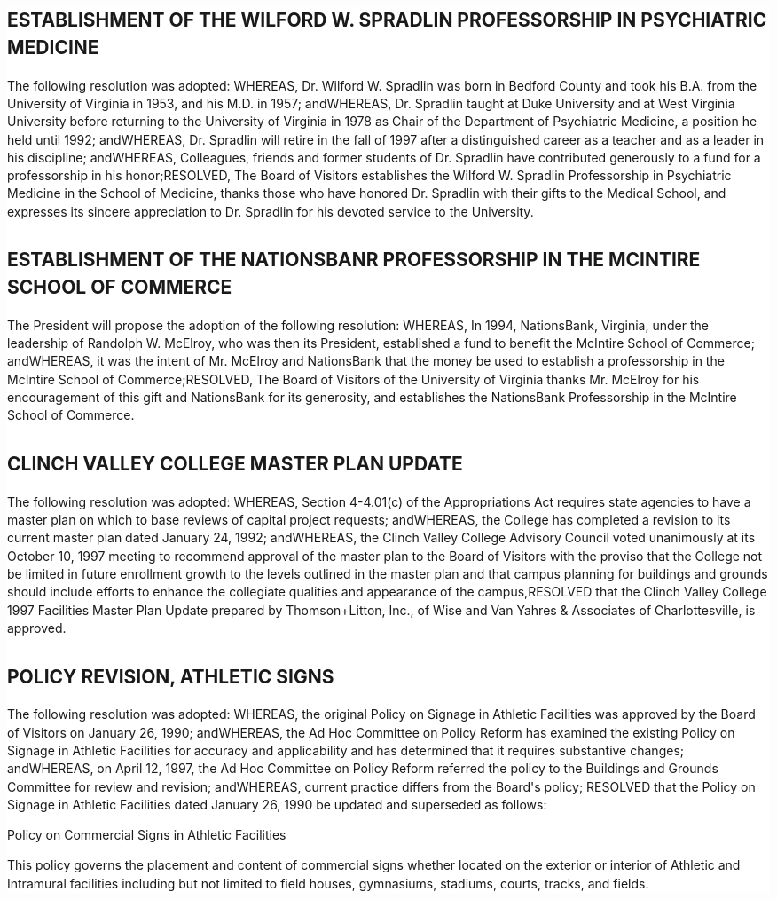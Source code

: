 ESTABLISHMENT OF THE WILFORD W. SPRADLIN PROFESSORSHIP IN PSYCHIATRIC MEDICINE
------------------------------------------------------------------------------

The following resolution was adopted: WHEREAS, Dr. Wilford W. Spradlin was born in Bedford County and took his B.A. from the University of Virginia in 1953, and his M.D. in 1957; andWHEREAS, Dr. Spradlin taught at Duke University and at West Virginia University before returning to the University of Virginia in 1978 as Chair of the Department of Psychiatric Medicine, a position he held until 1992; andWHEREAS, Dr. Spradlin will retire in the fall of 1997 after a distinguished career as a teacher and as a leader in his discipline; andWHEREAS, Colleagues, friends and former students of Dr. Spradlin have contributed generously to a fund for a professorship in his honor;RESOLVED, The Board of Visitors establishes the Wilford W. Spradlin Professorship in Psychiatric Medicine in the School of Medicine, thanks those who have honored Dr. Spradlin with their gifts to the Medical School, and expresses its sincere appreciation to Dr. Spradlin for his devoted service to the University.

ESTABLISHMENT OF THE NATIONSBANR PROFESSORSHIP IN THE MCINTIRE SCHOOL OF COMMERCE
---------------------------------------------------------------------------------

The President will propose the adoption of the following resolution: WHEREAS, In 1994, NationsBank, Virginia, under the leadership of Randolph W. McElroy, who was then its President, established a fund to benefit the McIntire School of Commerce; andWHEREAS, it was the intent of Mr. McElroy and NationsBank that the money be used to establish a professorship in the McIntire School of Commerce;RESOLVED, The Board of Visitors of the University of Virginia thanks Mr. McElroy for his encouragement of this gift and NationsBank for its generosity, and establishes the NationsBank Professorship in the McIntire School of Commerce.

CLINCH VALLEY COLLEGE MASTER PLAN UPDATE
----------------------------------------

The following resolution was adopted: WHEREAS, Section 4-4.01(c) of the Appropriations Act requires state agencies to have a master plan on which to base reviews of capital project requests; andWHEREAS, the College has completed a revision to its current master plan dated January 24, 1992; andWHEREAS, the Clinch Valley College Advisory Council voted unanimously at its October 10, 1997 meeting to recommend approval of the master plan to the Board of Visitors with the proviso that the College not be limited in future enrollment growth to the levels outlined in the master plan and that campus planning for buildings and grounds should include efforts to enhance the collegiate qualities and appearance of the campus,RESOLVED that the Clinch Valley College 1997 Facilities Master Plan Update prepared by Thomson+Litton, Inc., of Wise and Van Yahres & Associates of Charlottesville, is approved.

POLICY REVISION, ATHLETIC SIGNS
-------------------------------

The following resolution was adopted: WHEREAS, the original Policy on Signage in Athletic Facilities was approved by the Board of Visitors on January 26, 1990; andWHEREAS, the Ad Hoc Committee on Policy Reform has examined the existing Policy on Signage in Athletic Facilities for accuracy and applicability and has determined that it requires substantive changes; andWHEREAS, on April 12, 1997, the Ad Hoc Committee on Policy Reform referred the policy to the Buildings and Grounds Committee for review and revision; andWHEREAS, current practice differs from the Board's policy; RESOLVED that the Policy on Signage in Athletic Facilities dated January 26, 1990 be updated and superseded as follows:

Policy on Commercial Signs in Athletic Facilities

This policy governs the placement and content of commercial signs whether located on the exterior or interior of Athletic and Intramural facilities including but not limited to field houses, gymnasiums, stadiums, courts, tracks, and fields.
